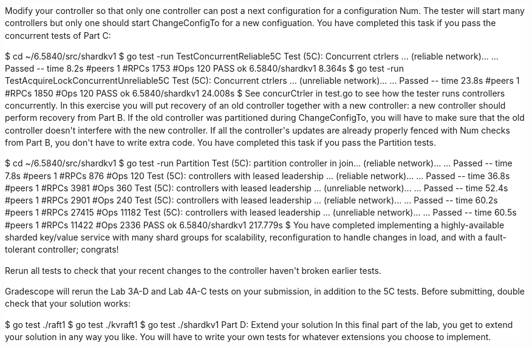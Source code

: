 Modify your controller so that only one controller can post a next configuration for a configuration Num. The tester will start many controllers but only one should start ChangeConfigTo for a new configuation. You have completed this task if you pass the concurrent tests of Part C:

$ cd ~/6.5840/src/shardkv1
$ go test -run TestConcurrentReliable5C
Test (5C): Concurrent ctrlers ... (reliable network)...
  ... Passed --  time  8.2s #peers 1 #RPCs  1753 #Ops  120
PASS
ok      6.5840/shardkv1 8.364s
$ go test -run TestAcquireLockConcurrentUnreliable5C
Test (5C): Concurrent ctrlers ... (unreliable network)...
  ... Passed --  time 23.8s #peers 1 #RPCs  1850 #Ops  120
PASS
ok      6.5840/shardkv1 24.008s
$
See concurCtrler in test.go to see how the tester runs controllers concurrently.
In this exercise you will put recovery of an old controller together with a new controller: a new controller should perform recovery from Part B. If the old controller was partitioned during ChangeConfigTo, you will have to make sure that the old controller doesn't interfere with the new controller. If all the controller's updates are already properly fenced with Num checks from Part B, you don't have to write extra code. You have completed this task if you pass the Partition tests.

$ cd ~/6.5840/src/shardkv1
$ go test -run Partition
Test (5C): partition controller in join... (reliable network)...
  ... Passed --  time  7.8s #peers 1 #RPCs   876 #Ops  120
Test (5C): controllers with leased leadership ... (reliable network)...
  ... Passed --  time 36.8s #peers 1 #RPCs  3981 #Ops  360
Test (5C): controllers with leased leadership ... (unreliable network)...
  ... Passed --  time 52.4s #peers 1 #RPCs  2901 #Ops  240
Test (5C): controllers with leased leadership ... (reliable network)...
  ... Passed --  time 60.2s #peers 1 #RPCs 27415 #Ops 11182
Test (5C): controllers with leased leadership ... (unreliable network)...
  ... Passed --  time 60.5s #peers 1 #RPCs 11422 #Ops 2336
PASS
ok      6.5840/shardkv1 217.779s
$
You have completed implementing a highly-available sharded key/value service with many shard groups for scalability, reconfiguration to handle changes in load, and with a fault-tolerant controller; congrats!

Rerun all tests to check that your recent changes to the controller haven't broken earlier tests.

Gradescope will rerun the Lab 3A-D and Lab 4A-C tests on your submission, in addition to the 5C tests. Before submitting, double check that your solution works:

$ go test ./raft1
$ go test ./kvraft1
$ go test ./shardkv1
Part D: Extend your solution
In this final part of the lab, you get to extend your solution in any way you like. You will have to write your own tests for whatever extensions you choose to implement.
